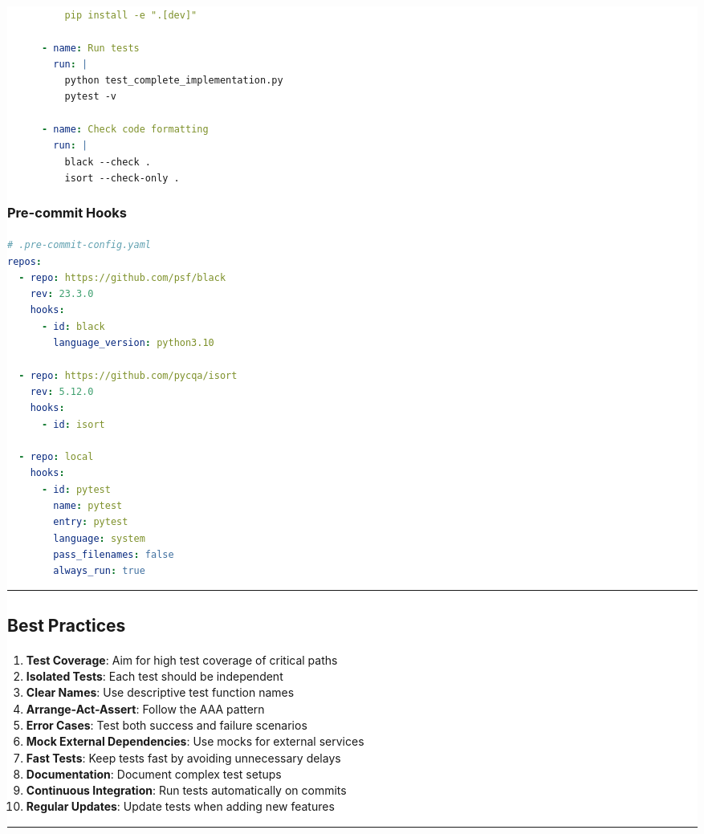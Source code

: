 ```yaml
          pip install -e ".[dev]"

      - name: Run tests
        run: |
          python test_complete_implementation.py
          pytest -v

      - name: Check code formatting
        run: |
          black --check .
          isort --check-only .
```

### Pre-commit Hooks

```yaml
# .pre-commit-config.yaml
repos:
  - repo: https://github.com/psf/black
    rev: 23.3.0
    hooks:
      - id: black
        language_version: python3.10

  - repo: https://github.com/pycqa/isort
    rev: 5.12.0
    hooks:
      - id: isort

  - repo: local
    hooks:
      - id: pytest
        name: pytest
        entry: pytest
        language: system
        pass_filenames: false
        always_run: true
```

---

## Best Practices

1. **Test Coverage**: Aim for high test coverage of critical paths
2. **Isolated Tests**: Each test should be independent
3. **Clear Names**: Use descriptive test function names
4. **Arrange-Act-Assert**: Follow the AAA pattern
5. **Error Cases**: Test both success and failure scenarios
6. **Mock External Dependencies**: Use mocks for external services
7. **Fast Tests**: Keep tests fast by avoiding unnecessary delays
8. **Documentation**: Document complex test setups
9. **Continuous Integration**: Run tests automatically on commits
10. **Regular Updates**: Update tests when adding new features

---